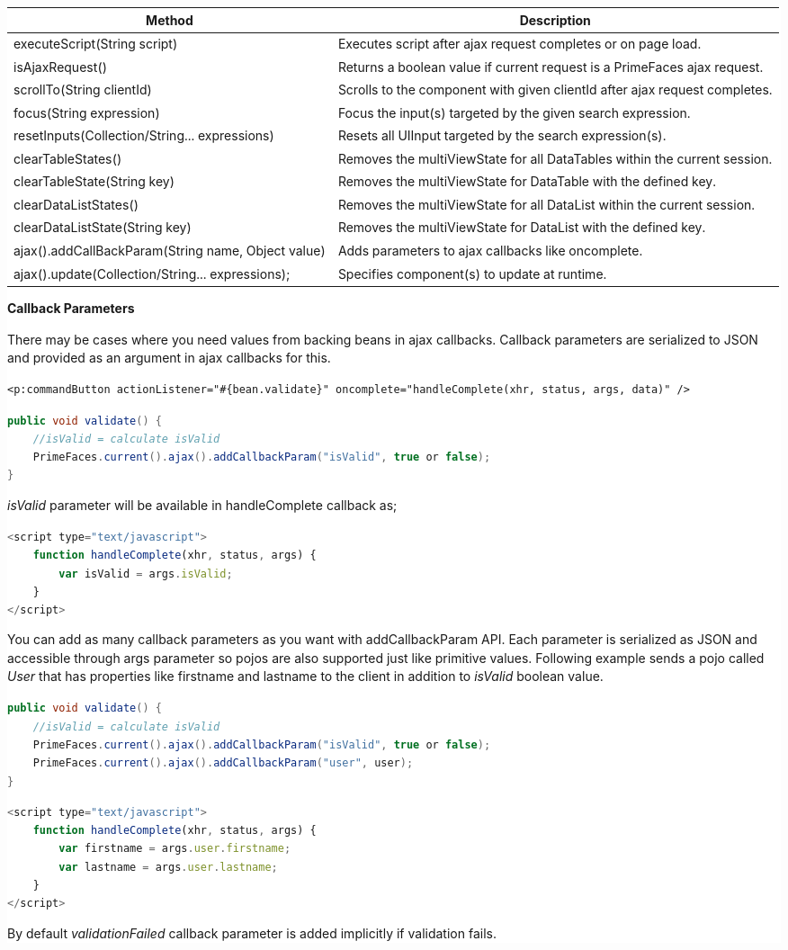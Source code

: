 | Method | Description |
| --- | --- |
executeScript(String script) | Executes script after ajax request completes or on page load.
isAjaxRequest() | Returns a boolean value if current request is a PrimeFaces ajax request.
scrollTo(String clientId) | Scrolls to the component with given clientId after ajax request completes.
focus(String expression) | Focus the input(s) targeted by the given search expression.
resetInputs(Collection<String>/String... expressions) | Resets all UIInput targeted by the search expression(s).
clearTableStates() | Removes the multiViewState for all DataTables within the current session.
clearTableState(String key) | Removes the multiViewState for DataTable with the defined key.
clearDataListStates() | Removes the multiViewState for all DataList within the current session.
clearDataListState(String key) | Removes the multiViewState for DataList with the defined key.
ajax().addCallBackParam(String name, Object value) | Adds parameters to ajax callbacks like oncomplete.
ajax().update(Collection<String>/String... expressions); | Specifies component(s) to update at runtime.


**Callback Parameters**

There may be cases where you need values from backing beans in ajax callbacks. Callback
parameters are serialized to JSON and provided as an argument in ajax callbacks for this.

```xhtml
<p:commandButton actionListener="#{bean.validate}" oncomplete="handleComplete(xhr, status, args, data)" />
```
```java
public void validate() {
    //isValid = calculate isValid
    PrimeFaces.current().ajax().addCallbackParam("isValid", true or false);
}
```
_isValid_ parameter will be available in handleComplete callback as;

```js
<script type="text/javascript">
    function handleComplete(xhr, status, args) {
        var isValid = args.isValid;
    }
</script>
```

You can add as many callback parameters as you want with addCallbackParam API. Each parameter
is serialized as JSON and accessible through args parameter so pojos are also supported just like
primitive values. Following example sends a pojo called _User_ that has properties like firstname and
lastname to the client in addition to _isValid_ boolean value.

```java
public void validate() {
    //isValid = calculate isValid
    PrimeFaces.current().ajax().addCallbackParam("isValid", true or false);
    PrimeFaces.current().ajax().addCallbackParam("user", user);
}
```
```js
<script type="text/javascript">
    function handleComplete(xhr, status, args) {
        var firstname = args.user.firstname;
        var lastname = args.user.lastname;
    }
</script>
```
By default _validationFailed_ callback parameter is added implicitly if validation fails.
